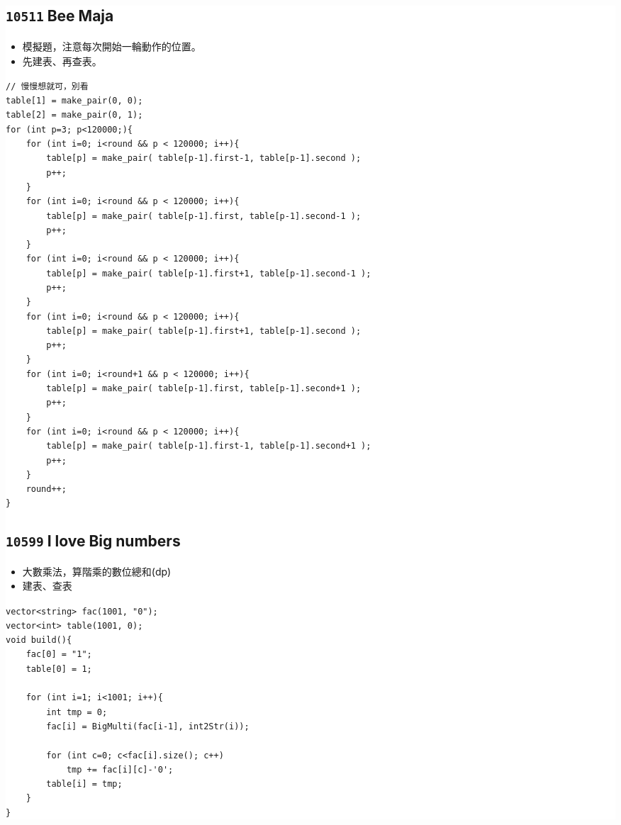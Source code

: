 
## `10511` Bee Maja
- 模擬題，注意每次開始一輪動作的位置。
- 先建表、再查表。
```cpp=
// 慢慢想就可，別看
table[1] = make_pair(0, 0);
table[2] = make_pair(0, 1);
for (int p=3; p<120000;){
    for (int i=0; i<round && p < 120000; i++){
        table[p] = make_pair( table[p-1].first-1, table[p-1].second );
        p++;
    }
    for (int i=0; i<round && p < 120000; i++){
        table[p] = make_pair( table[p-1].first, table[p-1].second-1 );
        p++;
    }
    for (int i=0; i<round && p < 120000; i++){
        table[p] = make_pair( table[p-1].first+1, table[p-1].second-1 );
        p++;
    }
    for (int i=0; i<round && p < 120000; i++){
        table[p] = make_pair( table[p-1].first+1, table[p-1].second );
        p++;
    }
    for (int i=0; i<round+1 && p < 120000; i++){
        table[p] = make_pair( table[p-1].first, table[p-1].second+1 );
        p++;
    }
    for (int i=0; i<round && p < 120000; i++){
        table[p] = make_pair( table[p-1].first-1, table[p-1].second+1 );
        p++;
    }
    round++;
}
```


## `10599` I love Big numbers
- 大數乘法，算階乘的數位總和(dp)
- 建表、查表
```cpp=
vector<string> fac(1001, "0");
vector<int> table(1001, 0);
void build(){
    fac[0] = "1";
    table[0] = 1;

    for (int i=1; i<1001; i++){
        int tmp = 0;
        fac[i] = BigMulti(fac[i-1], int2Str(i));

        for (int c=0; c<fac[i].size(); c++)
            tmp += fac[i][c]-'0';
        table[i] = tmp;
    }
}
```
